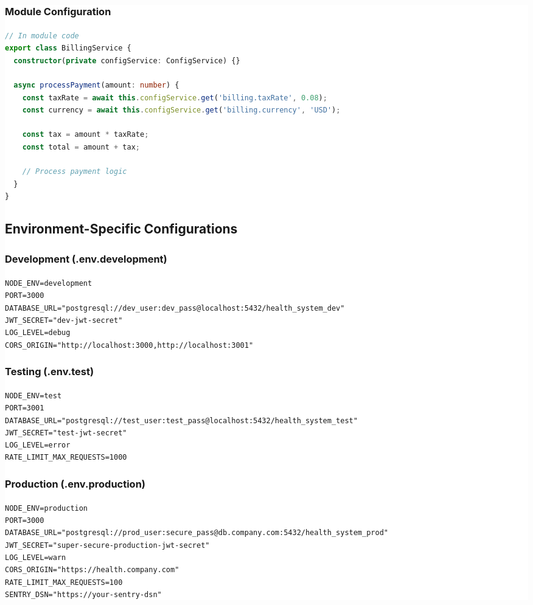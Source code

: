 ### Module Configuration
```typescript
// In module code
export class BillingService {
  constructor(private configService: ConfigService) {}

  async processPayment(amount: number) {
    const taxRate = await this.configService.get('billing.taxRate', 0.08);
    const currency = await this.configService.get('billing.currency', 'USD');
    
    const tax = amount * taxRate;
    const total = amount + tax;
    
    // Process payment logic
  }
}
```

## Environment-Specific Configurations

### Development (.env.development)
```env
NODE_ENV=development
PORT=3000
DATABASE_URL="postgresql://dev_user:dev_pass@localhost:5432/health_system_dev"
JWT_SECRET="dev-jwt-secret"
LOG_LEVEL=debug
CORS_ORIGIN="http://localhost:3000,http://localhost:3001"
```

### Testing (.env.test)
```env
NODE_ENV=test
PORT=3001
DATABASE_URL="postgresql://test_user:test_pass@localhost:5432/health_system_test"
JWT_SECRET="test-jwt-secret"
LOG_LEVEL=error
RATE_LIMIT_MAX_REQUESTS=1000
```

### Production (.env.production)
```env
NODE_ENV=production
PORT=3000
DATABASE_URL="postgresql://prod_user:secure_pass@db.company.com:5432/health_system_prod"
JWT_SECRET="super-secure-production-jwt-secret"
LOG_LEVEL=warn
CORS_ORIGIN="https://health.company.com"
RATE_LIMIT_MAX_REQUESTS=100
SENTRY_DSN="https://your-sentry-dsn"
```

